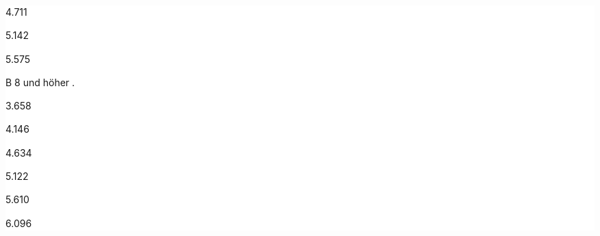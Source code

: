 4.711

</td>

<td style="border-right: 0.5pt solid ; " align="center">

5.142

</td>

<td style align="center">

5.575

</td>

</tr>

<tr style="border-bottom: 0.5pt solid ; ">

<td style="border-right: 0.5pt solid ; border-bottom: 0.5pt solid ; ">

B 8 und höher .

</td>

<td style="border-right: 0.5pt solid ; border-bottom: 0.5pt solid ; " align="center">

3.658

</td>

<td style="border-right: 0.5pt solid ; border-bottom: 0.5pt solid ; " align="center">

4.146

</td>

<td style="border-right: 0.5pt solid ; border-bottom: 0.5pt solid ; " align="center">

4.634

</td>

<td style="border-right: 0.5pt solid ; border-bottom: 0.5pt solid ; " align="center">

5.122

</td>

<td style="border-right: 0.5pt solid ; border-bottom: 0.5pt solid ; " align="center">

5.610

</td>

<td style="border-bottom: 0.5pt solid ; " align="center">

6.096

</td>

</tr>

<tr style="border-bottom: 0.5pt solid ; ">
